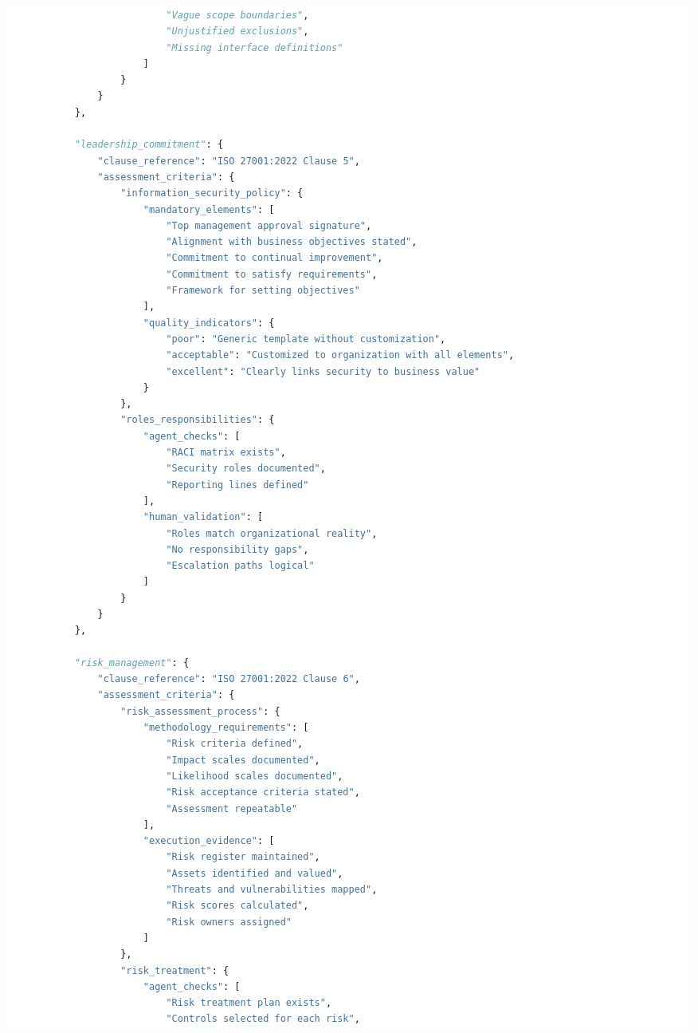 ```python
                            "Vague scope boundaries",
                            "Unjustified exclusions",
                            "Missing interface definitions"
                        ]
                    }
                }
            },
            
            "leadership_commitment": {
                "clause_reference": "ISO 27001:2022 Clause 5",
                "assessment_criteria": {
                    "information_security_policy": {
                        "mandatory_elements": [
                            "Top management approval signature",
                            "Alignment with business objectives stated",
                            "Commitment to continual improvement",
                            "Commitment to satisfy requirements",
                            "Framework for setting objectives"
                        ],
                        "quality_indicators": {
                            "poor": "Generic template without customization",
                            "acceptable": "Customized to organization with all elements",
                            "excellent": "Clearly links security to business value"
                        }
                    },
                    "roles_responsibilities": {
                        "agent_checks": [
                            "RACI matrix exists",
                            "Security roles documented",
                            "Reporting lines defined"
                        ],
                        "human_validation": [
                            "Roles match organizational reality",
                            "No responsibility gaps",
                            "Escalation paths logical"
                        ]
                    }
                }
            },
            
            "risk_management": {
                "clause_reference": "ISO 27001:2022 Clause 6",
                "assessment_criteria": {
                    "risk_assessment_process": {
                        "methodology_requirements": [
                            "Risk criteria defined",
                            "Impact scales documented",
                            "Likelihood scales documented",
                            "Risk acceptance criteria stated",
                            "Assessment repeatable"
                        ],
                        "execution_evidence": [
                            "Risk register maintained",
                            "Assets identified and valued",
                            "Threats and vulnerabilities mapped",
                            "Risk scores calculated",
                            "Risk owners assigned"
                        ]
                    },
                    "risk_treatment": {
                        "agent_checks": [
                            "Risk treatment plan exists",
                            "Controls selected for each risk",
```